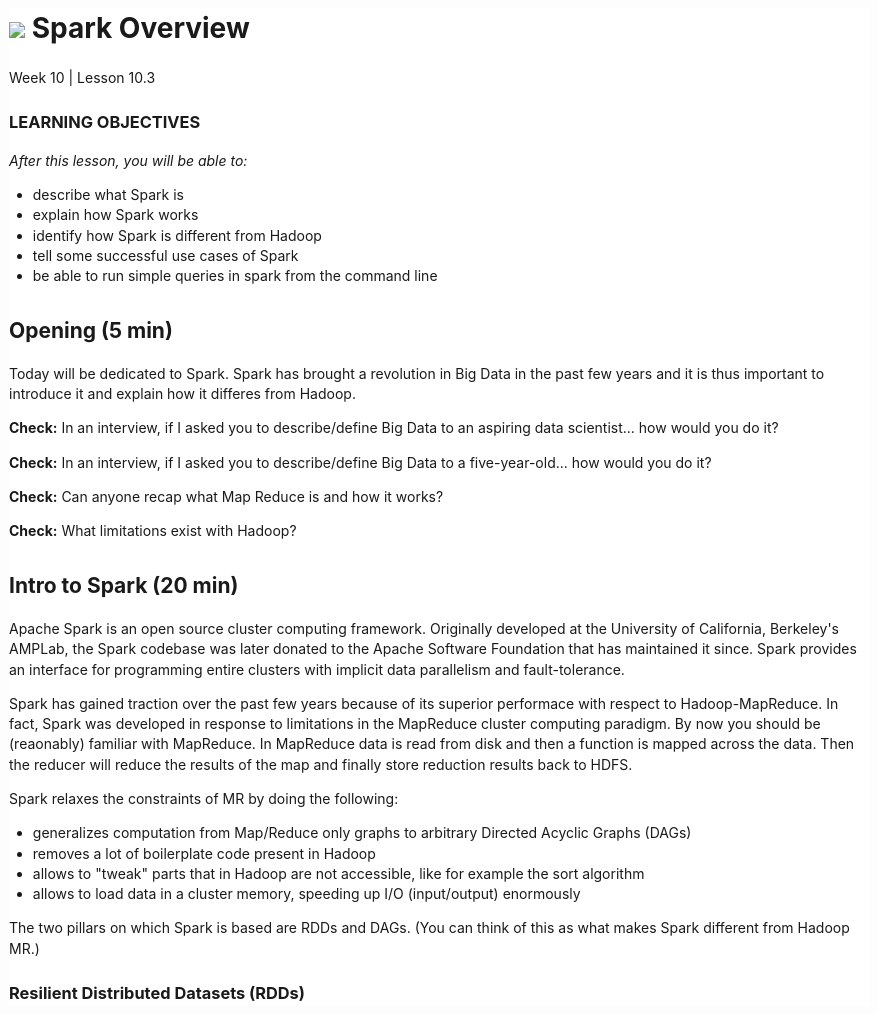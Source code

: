 # ![](https://ga-dash.s3.amazonaws.com/production/assets/logo-9f88ae6c9c3871690e33280fcf557f33.png) Spark Overview
Week 10 | Lesson 10.3

### LEARNING OBJECTIVES
*After this lesson, you will be able to:*
- describe what Spark is
- explain how Spark works
- identify how Spark is different from Hadoop
- tell some successful use cases of Spark
- be able to run simple queries in spark from the command line

<a name="opening"></a>
## Opening (5 min)

Today will be dedicated to Spark. Spark has brought a revolution in Big Data in the past few years and it is thus important to introduce it and explain how it differes from Hadoop.

**Check:** In an interview, if I asked you to describe/define Big Data to an aspiring data scientist... how would you do it?

**Check:** In an interview, if I asked you to describe/define Big Data to a five-year-old... how would you do it?

**Check:** Can anyone recap what Map Reduce is and how it works?

**Check:** What limitations exist with Hadoop?

<a name="introduction"></a>
## Intro to Spark (20 min)

Apache Spark is an open source cluster computing framework. Originally developed at the University of California, Berkeley's AMPLab, the Spark codebase was later donated to the Apache Software Foundation that has maintained it since. Spark provides an interface for programming entire clusters with implicit data parallelism and fault-tolerance.

Spark has gained traction over the past few years because of its superior performace with respect to Hadoop-MapReduce. In fact, Spark was developed in response to limitations in the MapReduce cluster computing paradigm. By now you should be (reaonably) familiar with MapReduce. In MapReduce data is read from disk and then a function is mapped across the data. Then the reducer will reduce the results of the map and finally store reduction results back to HDFS.

Spark relaxes the constraints of MR by doing the following:

- generalizes computation from Map/Reduce only graphs to arbitrary Directed Acyclic Graphs (DAGs)
- removes a lot of boilerplate code present in Hadoop
- allows to "tweak" parts that in Hadoop are not accessible, like for example the sort algorithm
- allows to load data in a cluster memory, speeding up I/O (input/output) enormously

The two pillars on which Spark is based are RDDs and DAGs. (You can think of this as what makes Spark different from Hadoop MR.)

### Resilient Distributed Datasets (RDDs)
